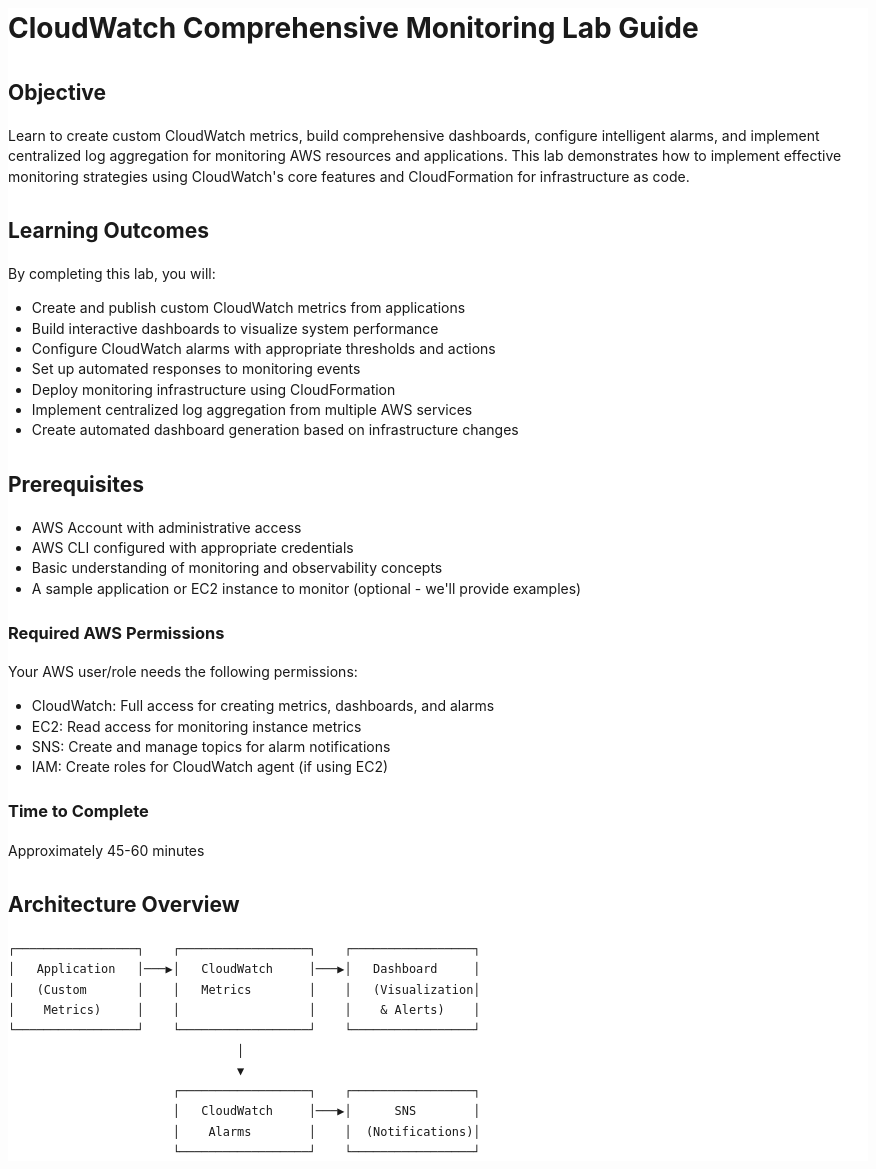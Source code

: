# CloudWatch Comprehensive Monitoring Lab Guide

## Objective
Learn to create custom CloudWatch metrics, build comprehensive dashboards, configure intelligent alarms, and implement centralized log aggregation for monitoring AWS resources and applications. This lab demonstrates how to implement effective monitoring strategies using CloudWatch's core features and CloudFormation for infrastructure as code.

## Learning Outcomes
By completing this lab, you will:
- Create and publish custom CloudWatch metrics from applications
- Build interactive dashboards to visualize system performance
- Configure CloudWatch alarms with appropriate thresholds and actions
- Set up automated responses to monitoring events
- Deploy monitoring infrastructure using CloudFormation
- Implement centralized log aggregation from multiple AWS services
- Create automated dashboard generation based on infrastructure changes

## Prerequisites
- AWS Account with administrative access
- AWS CLI configured with appropriate credentials
- Basic understanding of monitoring and observability concepts
- A sample application or EC2 instance to monitor (optional - we'll provide examples)

### Required AWS Permissions
Your AWS user/role needs the following permissions:
- CloudWatch: Full access for creating metrics, dashboards, and alarms
- EC2: Read access for monitoring instance metrics
- SNS: Create and manage topics for alarm notifications
- IAM: Create roles for CloudWatch agent (if using EC2)

### Time to Complete
Approximately 45-60 minutes

## Architecture Overview

```
┌─────────────────┐    ┌──────────────────┐    ┌─────────────────┐
│   Application   │───▶│   CloudWatch     │───▶│   Dashboard     │
│   (Custom       │    │   Metrics        │    │   (Visualization│
│    Metrics)     │    │                  │    │    & Alerts)    │
└─────────────────┘    └──────────────────┘    └─────────────────┘
                                │
                                ▼
                       ┌──────────────────┐    ┌─────────────────┐
                       │   CloudWatch     │───▶│      SNS        │
                       │    Alarms        │    │  (Notifications)│
                       └──────────────────┘    └─────────────────┘
```
